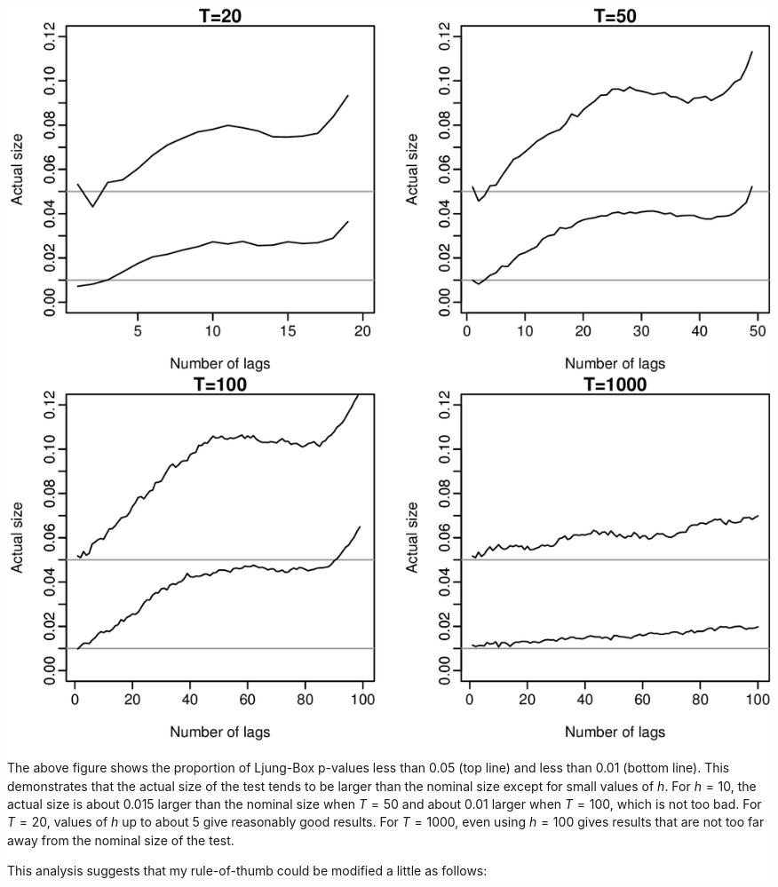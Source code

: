<img class="aligncenter size-full wp-image-2369" alt="actualsize" src="/files/actualsize1.png" width="100%" />

The above figure shows the proportion of Ljung-Box p-values less than 0.05 (top line) and less than 0.01 (bottom line). This demonstrates that the actual size of the test tends to be larger than the nominal size except for small values of $h$. For $h=10$, the actual size is about 0.015 larger than the nominal size when $T=50$ and about 0.01 larger when $T=100$, which is not too bad. For $T=20$, values of $h$ up to about 5 give reasonably good results. For $T=1000$, even using $h=100$ gives results that are not too far away from the nominal size of the test.

This analysis suggests that my rule-of-thumb could be modified a little as follows:

